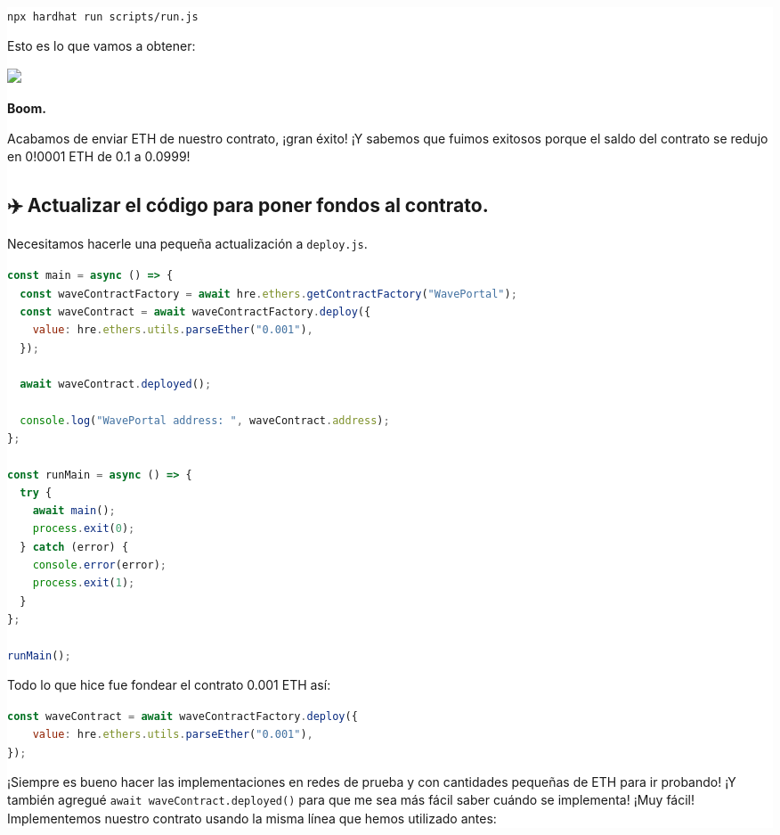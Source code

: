 ```bash
npx hardhat run scripts/run.js
```
Esto es lo que vamos a obtener:

![](https://i.imgur.com/8jZHL6b.png)

**Boom.**

Acabamos de enviar ETH de nuestro contrato, ¡gran éxito! ¡Y sabemos que fuimos exitosos porque el saldo del contrato se redujo en 0!0001 ETH de 0.1 a 0.0999!

## ✈️ Actualizar el código para poner fondos al contrato.

Necesitamos hacerle una pequeña actualización a `deploy.js`.

```javascript
const main = async () => {
  const waveContractFactory = await hre.ethers.getContractFactory("WavePortal");
  const waveContract = await waveContractFactory.deploy({
    value: hre.ethers.utils.parseEther("0.001"),
  });

  await waveContract.deployed();

  console.log("WavePortal address: ", waveContract.address);
};

const runMain = async () => {
  try {
    await main();
    process.exit(0);
  } catch (error) {
    console.error(error);
    process.exit(1);
  }
};

runMain();
```
Todo lo que hice fue fondear el contrato 0.001 ETH así:

```javascript
const waveContract = await waveContractFactory.deploy({
    value: hre.ethers.utils.parseEther("0.001"),
});
```

¡Siempre es bueno hacer las implementaciones en redes de prueba y con cantidades pequeñas de ETH para ir probando!
 ¡Y también agregué `await waveContract.deployed()` para que me sea más fácil saber cuándo se implementa!
¡Muy fácil!
Implementemos nuestro contrato usando la misma línea que hemos utilizado antes:
